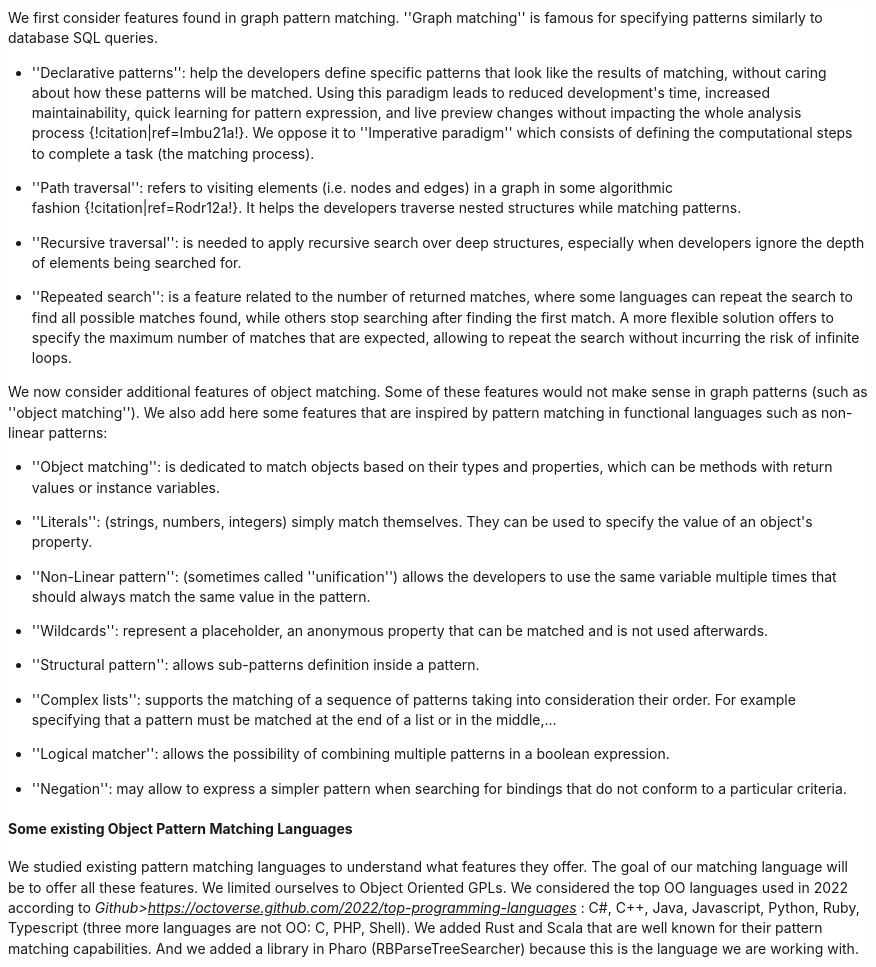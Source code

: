 We first consider features found in graph pattern matching. 
''Graph matching'' is famous for specifying patterns similarly to database SQL queries.

- ''Declarative patterns'': help the developers define specific patterns that look like the results of matching, without caring about how these patterns will be matched. Using this paradigm leads to reduced development's time, increased maintainability, quick learning for pattern expression, and live preview changes without impacting the whole analysis process {!citation|ref=Imbu21a!}. We oppose it to ''Imperative paradigm'' which consists of defining the computational steps to complete a task (the matching process).

- ''Path traversal'': refers to visiting elements (i.e. nodes and edges) in a graph in some algorithmic fashion {!citation|ref=Rodr12a!}. It helps the developers traverse nested structures while matching patterns.

- ''Recursive traversal'': is needed to apply recursive search over deep structures, especially when developers ignore the depth of elements being searched for.

- ''Repeated search'': is a feature related to the number of returned matches, where some languages can repeat the search to find all possible matches found, while others stop searching after finding the first match. A more flexible solution offers to specify the maximum number of matches that are expected, allowing to repeat the search without incurring the risk of infinite loops.

We now consider additional features of object matching. 
Some of these features would not make sense in graph patterns (such as ''object matching''). 
We also add here some features that are inspired by pattern matching in functional languages such as non-linear patterns:

- ''Object matching'': is dedicated to match objects based on their types and properties, which can be methods with return values or instance variables.

- ''Literals'': (strings, numbers, integers) simply match themselves. They can be used to specify the value of an object's property.

- ''Non-Linear pattern'': (sometimes called ''unification'') allows the developers to use the same variable multiple times that should always match the same value in the pattern.

- ''Wildcards'': represent a placeholder, an anonymous property that can be matched and is not used afterwards.

- ''Structural pattern'': allows sub-patterns definition inside a pattern.

- ''Complex lists'': supports the matching of a sequence of patterns taking into consideration their order. For example specifying that a pattern must be matched at the end of a list or in the middle,...

- ''Logical matcher'': allows the possibility of combining multiple patterns in a boolean expression.

- ''Negation'': may allow to express a simpler pattern when searching for bindings that do not conform to a particular criteria.

#### Some existing Object Pattern Matching Languages

We studied existing pattern matching languages to understand what features they offer. 
The goal of our matching language will be to offer all these features. 
We limited ourselves to Object Oriented GPLs. 
We considered the top OO languages used in 2022 according to *Github>https://octoverse.github.com/2022/top-programming-languages* : C#, C++, Java, Javascript, Python, Ruby, Typescript (three more languages are not OO: C, PHP, Shell). 
We added Rust and Scala that are well known for their pattern matching capabilities. 
And we added a library in Pharo (RBParseTreeSearcher) because this is the language we are working with.
